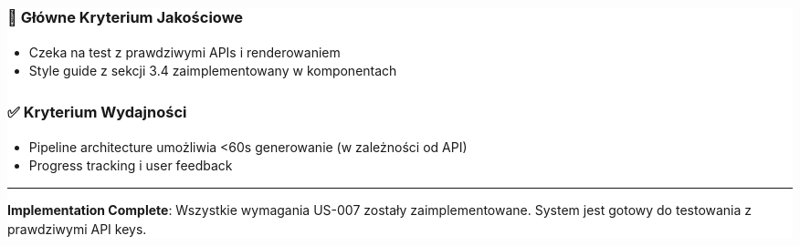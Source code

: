 ### 🔄 **Główne Kryterium Jakościowe** 
- Czeka na test z prawdziwymi APIs i renderowaniem
- Style guide z sekcji 3.4 zaimplementowany w komponentach

### ✅ **Kryterium Wydajności**
- Pipeline architecture umożliwia <60s generowanie (w zależności od API)
- Progress tracking i user feedback

---

**Implementation Complete**: Wszystkie wymagania US-007 zostały zaimplementowane. System jest gotowy do testowania z prawdziwymi API keys. 